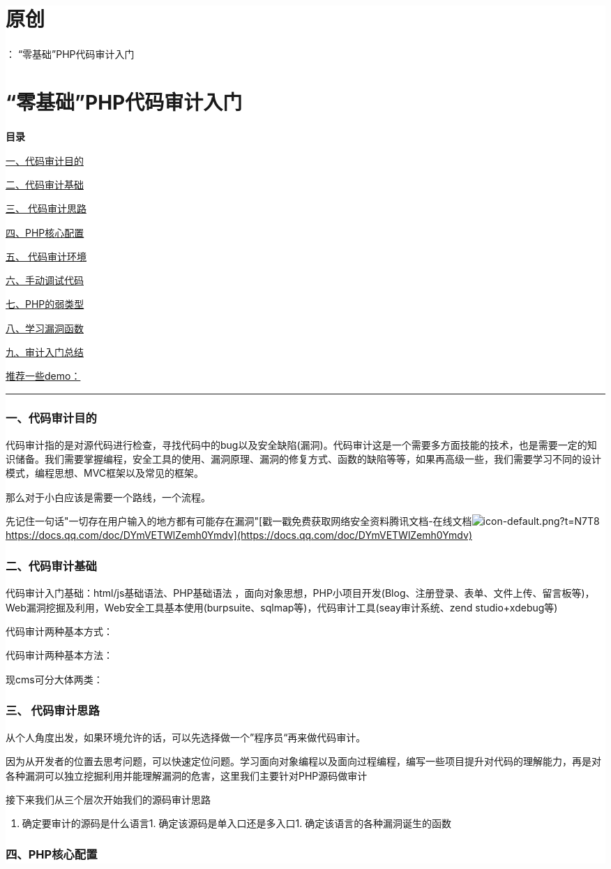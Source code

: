 # 原创
：  “零基础”PHP代码审计入门

# “零基础”PHP代码审计入门

**目录**

[一、代码审计目的](#%E4%B8%80%E3%80%81%E4%BB%A3%E7%A0%81%E5%AE%A1%E8%AE%A1%E7%9B%AE%E7%9A%84)

[二、代码审计基础](#%E4%BA%8C%E3%80%81%E4%BB%A3%E7%A0%81%E5%AE%A1%E8%AE%A1%E5%9F%BA%E7%A1%80)

[三、 代码审计思路](#%E4%B8%89%E3%80%81%20%E4%BB%A3%E7%A0%81%E5%AE%A1%E8%AE%A1%E6%80%9D%E8%B7%AF)

[四、PHP核心配置](#%E5%9B%9B%E3%80%81PHP%E6%A0%B8%E5%BF%83%E9%85%8D%E7%BD%AE)

[五、 代码审计环境](#%E4%BA%94%E3%80%81%20%E4%BB%A3%E7%A0%81%E5%AE%A1%E8%AE%A1%E7%8E%AF%E5%A2%83)

[六、手动调试代码](#%E5%85%AD%E3%80%81%E6%89%8B%E5%8A%A8%E8%B0%83%E8%AF%95%E4%BB%A3%E7%A0%81)

[七、PHP的弱类型](#%E4%B8%83%E3%80%81PHP%E7%9A%84%E5%BC%B1%E7%B1%BB%E5%9E%8B)

[八、学习漏洞函数](#%E5%85%AB%E3%80%81%E5%AD%A6%E4%B9%A0%E6%BC%8F%E6%B4%9E%E5%87%BD%E6%95%B0)

[九、审计入门总结](#%E4%B9%9D%E3%80%81%E5%AE%A1%E8%AE%A1%E5%85%A5%E9%97%A8%E6%80%BB%E7%BB%93)

[推荐一些demo：](#%E6%8E%A8%E8%8D%90%E4%B8%80%E4%BA%9Bdemo%EF%BC%9A)

---


### 一、代码审计目的

代码审计指的是对源代码进行检查，寻找代码中的bug以及安全缺陷(漏洞)。代码审计这是一个需要多方面技能的技术，也是需要一定的知识储备。我们需要掌握编程，安全工具的使用、漏洞原理、漏洞的修复方式、函数的缺陷等等，如果再高级一些，我们需要学习不同的设计模式，编程思想、MVC框架以及常见的框架。

那么对于小白应该是需要一个路线，一个流程。

先记住一句话"一切存在用户输入的地方都有可能存在漏洞"[戳一戳免费获取网络安全资料腾讯文档-在线文档<img alt="icon-default.png?t=N7T8" src="https://csdnimg.cn/release/blog_editor_html/release2.3.6/ckeditor/plugins/CsdnLink/icons/icon-default.png?t=N7T8"/>https://docs.qq.com/doc/DYmVETWlZemh0Ymdv](https://docs.qq.com/doc/DYmVETWlZemh0Ymdv)

### 二、代码审计基础

代码审计入门基础：html/js基础语法、PHP基础语法 ，面向对象思想，PHP小项目开发(Blog、注册登录、表单、文件上传、留言板等)，Web漏洞挖掘及利用，Web安全工具基本使用(burpsuite、sqlmap等)，代码审计工具(seay审计系统、zend studio+xdebug等)

代码审计两种基本方式：

代码审计两种基本方法：

现cms可分大体两类：

### 三、 代码审计思路

从个人角度出发，如果环境允许的话，可以先选择做一个”程序员“再来做代码审计。

因为从开发者的位置去思考问题，可以快速定位问题。学习面向对象编程以及面向过程编程，编写一些项目提升对代码的理解能力，再是对各种漏洞可以独立挖掘利用并能理解漏洞的危害，这里我们主要针对PHP源码做审计

接下来我们从三个层次开始我们的源码审计思路
1. 确定要审计的源码是什么语言1. 确定该源码是单入口还是多入口1. 确定该语言的各种漏洞诞生的函数
### 四、PHP核心配置

